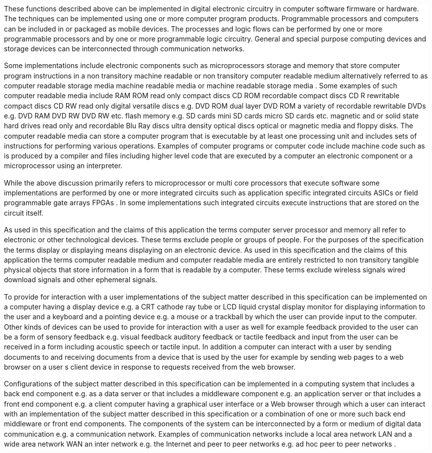 These functions described above can be implemented in digital electronic circuitry in computer software firmware or hardware. The techniques can be implemented using one or more computer program products. Programmable processors and computers can be included in or packaged as mobile devices. The processes and logic flows can be performed by one or more programmable processors and by one or more programmable logic circuitry. General and special purpose computing devices and storage devices can be interconnected through communication networks.

Some implementations include electronic components such as microprocessors storage and memory that store computer program instructions in a non transitory machine readable or non transitory computer readable medium alternatively referred to as computer readable storage media machine readable media or machine readable storage media . Some examples of such computer readable media include RAM ROM read only compact discs CD ROM recordable compact discs CD R rewritable compact discs CD RW read only digital versatile discs e.g. DVD ROM dual layer DVD ROM a variety of recordable rewritable DVDs e.g. DVD RAM DVD RW DVD RW etc. flash memory e.g. SD cards mini SD cards micro SD cards etc. magnetic and or solid state hard drives read only and recordable Blu Ray discs ultra density optical discs optical or magnetic media and floppy disks. The computer readable media can store a computer program that is executable by at least one processing unit and includes sets of instructions for performing various operations. Examples of computer programs or computer code include machine code such as is produced by a compiler and files including higher level code that are executed by a computer an electronic component or a microprocessor using an interpreter.

While the above discussion primarily refers to microprocessor or multi core processors that execute software some implementations are performed by one or more integrated circuits such as application specific integrated circuits ASICs or field programmable gate arrays FPGAs . In some implementations such integrated circuits execute instructions that are stored on the circuit itself.

As used in this specification and the claims of this application the terms computer server processor and memory all refer to electronic or other technological devices. These terms exclude people or groups of people. For the purposes of the specification the terms display or displaying means displaying on an electronic device. As used in this specification and the claims of this application the terms computer readable medium and computer readable media are entirely restricted to non transitory tangible physical objects that store information in a form that is readable by a computer. These terms exclude wireless signals wired download signals and other ephemeral signals.

To provide for interaction with a user implementations of the subject matter described in this specification can be implemented on a computer having a display device e.g. a CRT cathode ray tube or LCD liquid crystal display monitor for displaying information to the user and a keyboard and a pointing device e.g. a mouse or a trackball by which the user can provide input to the computer. Other kinds of devices can be used to provide for interaction with a user as well for example feedback provided to the user can be a form of sensory feedback e.g. visual feedback auditory feedback or tactile feedback and input from the user can be received in a form including acoustic speech or tactile input. In addition a computer can interact with a user by sending documents to and receiving documents from a device that is used by the user for example by sending web pages to a web browser on a user s client device in response to requests received from the web browser.

Configurations of the subject matter described in this specification can be implemented in a computing system that includes a back end component e.g. as a data server or that includes a middleware component e.g. an application server or that includes a front end component e.g. a client computer having a graphical user interface or a Web browser through which a user can interact with an implementation of the subject matter described in this specification or a combination of one or more such back end middleware or front end components. The components of the system can be interconnected by a form or medium of digital data communication e.g. a communication network. Examples of communication networks include a local area network LAN and a wide area network WAN an inter network e.g. the Internet and peer to peer networks e.g. ad hoc peer to peer networks .
